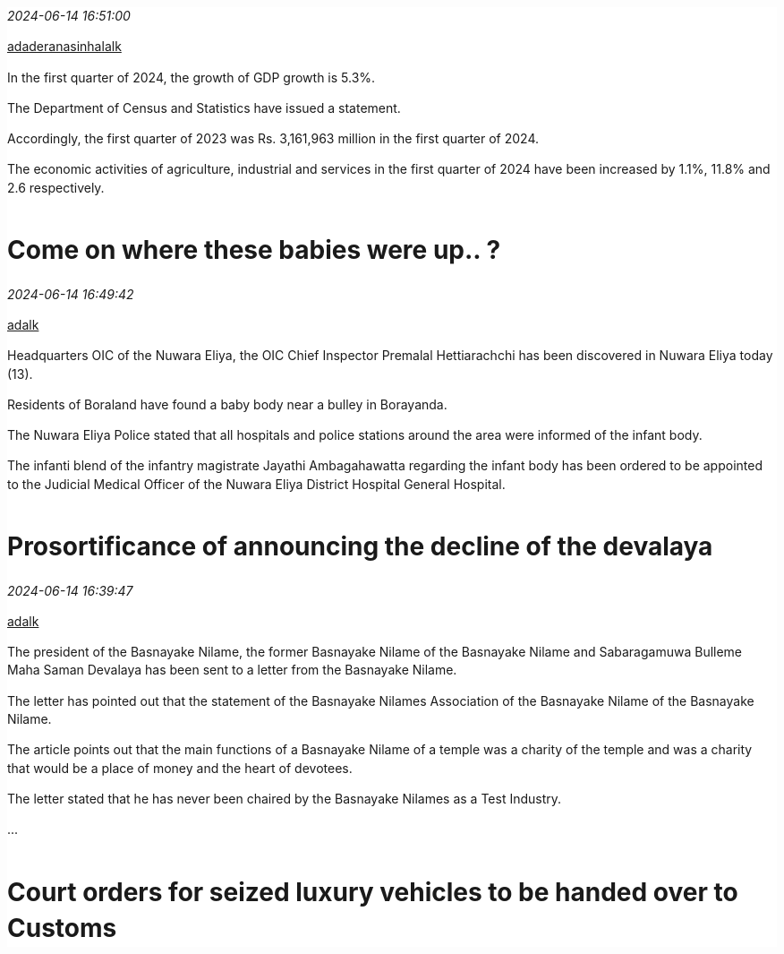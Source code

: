 *2024-06-14 16:51:00*

[adaderanasinhalalk](http://sinhala.adaderana.lk/news/197759)

In the first quarter of 2024, the growth of GDP growth is 5.3%.

The Department of Census and Statistics have issued a statement.

Accordingly, the first quarter of 2023 was Rs. 3,161,963 million in the first quarter of 2024.

The economic activities of agriculture, industrial and services in the first quarter of 2024 have been increased by 1.1%, 11.8% and 2.6 respectively.



# Come on where these babies were up.. ?

*2024-06-14 16:49:42*

[adalk](https://www.ada.lk/breaking_news/මේ-බිළිඳුන්-කොහේ-සිටන්-ආවාදෝ--------/11-410213)

Headquarters OIC of the Nuwara Eliya, the OIC Chief Inspector Premalal Hettiarachchi has been discovered in Nuwara Eliya today (13).

Residents of Boraland have found a baby body near a bulley in Borayanda.

The Nuwara Eliya Police stated that all hospitals and police stations around the area were informed of the infant body.

The infanti blend of the infantry magistrate Jayathi Ambagahawatta regarding the infant body has been ordered to be appointed to the Judicial Medical Officer of the Nuwara Eliya District Hospital General Hospital.



# Prosortificance of announcing the decline of the devalaya

*2024-06-14 16:39:47*

[adalk](https://www.ada.lk/breaking_news/දේවාලවල-ආදායම-අඩු-වුණැයි-කි-ප්‍රකාශයට-විරෝධයක්/11-410212)

The president of the Basnayake Nilame, the former Basnayake Nilame of the Basnayake Nilame and Sabaragamuwa Bulleme Maha Saman Devalaya has been sent to a letter from the Basnayake Nilame.

The letter has pointed out that the statement of the Basnayake Nilames Association of the Basnayake Nilame of the Basnayake Nilame.

The article points out that the main functions of a Basnayake Nilame of a temple was a charity of the temple and was a charity that would be a place of money and the heart of devotees.

The letter stated that he has never been chaired by the Basnayake Nilames as a Test Industry.

...



# Court orders for seized luxury vehicles to be handed over to Customs
